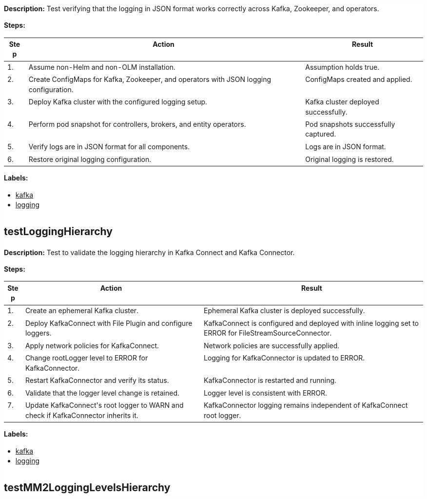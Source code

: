 **Description:** Test verifying that the logging in JSON format works correctly across Kafka, Zookeeper, and operators.

**Steps:**

| Step | Action | Result |
| - | - | - |
| 1. | Assume non-Helm and non-OLM installation. | Assumption holds true. |
| 2. | Create ConfigMaps for Kafka, Zookeeper, and operators with JSON logging configuration. | ConfigMaps created and applied. |
| 3. | Deploy Kafka cluster with the configured logging setup. | Kafka cluster deployed successfully. |
| 4. | Perform pod snapshot for controllers, brokers, and entity operators. | Pod snapshots successfully captured. |
| 5. | Verify logs are in JSON format for all components. | Logs are in JSON format. |
| 6. | Restore original logging configuration. | Original logging is restored. |

**Labels:**

* [kafka](labels/kafka.md)
* [logging](labels/logging.md)


## testLoggingHierarchy

**Description:** Test to validate the logging hierarchy in Kafka Connect and Kafka Connector.

**Steps:**

| Step | Action | Result |
| - | - | - |
| 1. | Create an ephemeral Kafka cluster. | Ephemeral Kafka cluster is deployed successfully. |
| 2. | Deploy KafkaConnect with File Plugin and configure loggers. | KafkaConnect is configured and deployed with inline logging set to ERROR for FileStreamSourceConnector. |
| 3. | Apply network policies for KafkaConnect. | Network policies are successfully applied. |
| 4. | Change rootLogger level to ERROR for KafkaConnector. | Logging for KafkaConnector is updated to ERROR. |
| 5. | Restart KafkaConnector and verify its status. | KafkaConnector is restarted and running. |
| 6. | Validate that the logger level change is retained. | Logger level is consistent with ERROR. |
| 7. | Update KafkaConnect's root logger to WARN and check if KafkaConnector inherits it. | KafkaConnector logging remains independent of KafkaConnect root logger. |

**Labels:**

* [kafka](labels/kafka.md)
* [logging](labels/logging.md)


## testMM2LoggingLevelsHierarchy
